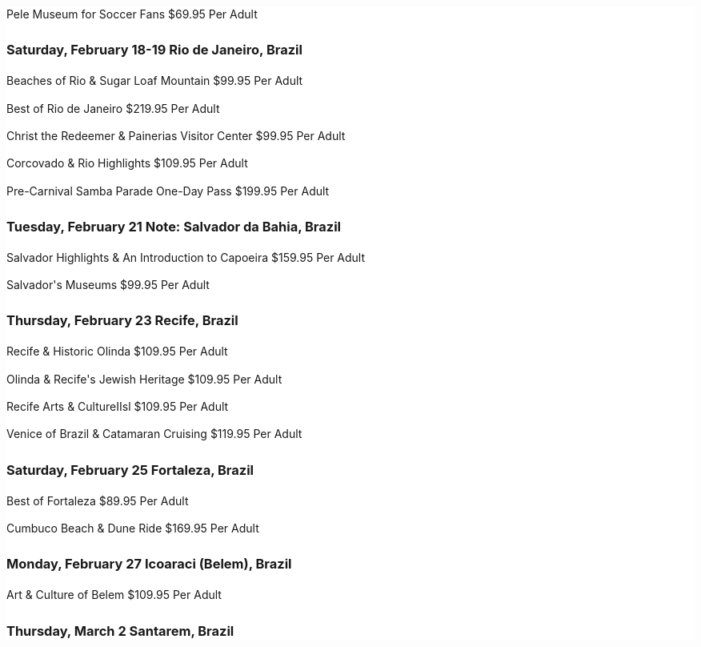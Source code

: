 Pele Museum for Soccer Fans
$69.95 Per Adult

### Saturday, February 18-19 Rio de Janeiro, Brazil

Beaches of Rio & Sugar Loaf Mountain
$99.95 Per Adult

Best of Rio de Janeiro
$219.95 Per Adult

Christ the Redeemer & Painerias Visitor Center
$99.95 Per Adult

Corcovado & Rio Highlights
$109.95 Per Adult

Pre-Carnival Samba Parade One-Day Pass
$199.95 Per Adult

### Tuesday, February 21 Note: Salvador da Bahia, Brazil

Salvador Highlights & An Introduction to Capoeira
$159.95 Per Adult

Salvador's Museums
$99.95 Per Adult

### Thursday, February 23 Recife, Brazil

Recife & Historic Olinda
$109.95 Per Adult

Olinda & Recife's Jewish Heritage
$109.95 Per Adult

Recife Arts & CultureIIsl
$109.95 Per Adult

Venice of Brazil & Catamaran Cruising
$119.95 Per Adult

### Saturday, February 25 Fortaleza, Brazil

Best of Fortaleza
$89.95 Per Adult

Cumbuco Beach & Dune Ride
$169.95 Per Adult

### Monday, February 27 Icoaraci (Belem), Brazil

Art & Culture of Belem
$109.95 Per Adult

### Thursday, March 2 Santarem, Brazil
